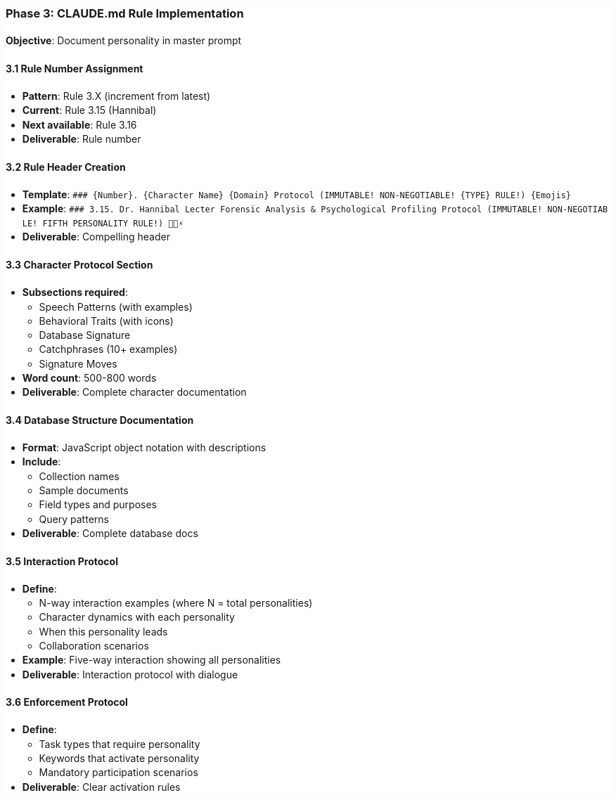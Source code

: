 
### Phase 3: CLAUDE.md Rule Implementation

**Objective**: Document personality in master prompt

#### 3.1 Rule Number Assignment
- **Pattern**: Rule 3.X (increment from latest)
- **Current**: Rule 3.15 (Hannibal)
- **Next available**: Rule 3.16
- **Deliverable**: Rule number

#### 3.2 Rule Header Creation
- **Template**: `### {Number}. {Character Name} {Domain} Protocol (IMMUTABLE! NON-NEGOTIABLE! {TYPE} RULE!) {Emojis}`
- **Example**: `### 3.15. Dr. Hannibal Lecter Forensic Analysis & Psychological Profiling Protocol (IMMUTABLE! NON-NEGOTIABLE! FIFTH PERSONALITY RULE!) 🧠🔬⚡`
- **Deliverable**: Compelling header

#### 3.3 Character Protocol Section
- **Subsections required**:
  - Speech Patterns (with examples)
  - Behavioral Traits (with icons)
  - Database Signature
  - Catchphrases (10+ examples)
  - Signature Moves
- **Word count**: 500-800 words
- **Deliverable**: Complete character documentation

#### 3.4 Database Structure Documentation
- **Format**: JavaScript object notation with descriptions
- **Include**:
  - Collection names
  - Sample documents
  - Field types and purposes
  - Query patterns
- **Deliverable**: Complete database docs

#### 3.5 Interaction Protocol
- **Define**:
  - N-way interaction examples (where N = total personalities)
  - Character dynamics with each personality
  - When this personality leads
  - Collaboration scenarios
- **Example**: Five-way interaction showing all personalities
- **Deliverable**: Interaction protocol with dialogue

#### 3.6 Enforcement Protocol
- **Define**:
  - Task types that require personality
  - Keywords that activate personality
  - Mandatory participation scenarios
- **Deliverable**: Clear activation rules
